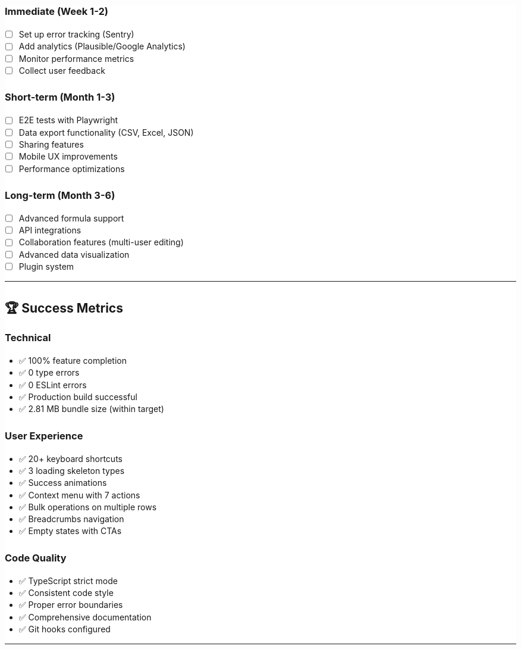 ### Immediate (Week 1-2)
- [ ] Set up error tracking (Sentry)
- [ ] Add analytics (Plausible/Google Analytics)
- [ ] Monitor performance metrics
- [ ] Collect user feedback

### Short-term (Month 1-3)
- [ ] E2E tests with Playwright
- [ ] Data export functionality (CSV, Excel, JSON)
- [ ] Sharing features
- [ ] Mobile UX improvements
- [ ] Performance optimizations

### Long-term (Month 3-6)
- [ ] Advanced formula support
- [ ] API integrations
- [ ] Collaboration features (multi-user editing)
- [ ] Advanced data visualization
- [ ] Plugin system

---

## 🏆 Success Metrics

### Technical
- ✅ 100% feature completion
- ✅ 0 type errors
- ✅ 0 ESLint errors
- ✅ Production build successful
- ✅ 2.81 MB bundle size (within target)

### User Experience
- ✅ 20+ keyboard shortcuts
- ✅ 3 loading skeleton types
- ✅ Success animations
- ✅ Context menu with 7 actions
- ✅ Bulk operations on multiple rows
- ✅ Breadcrumbs navigation
- ✅ Empty states with CTAs

### Code Quality
- ✅ TypeScript strict mode
- ✅ Consistent code style
- ✅ Proper error boundaries
- ✅ Comprehensive documentation
- ✅ Git hooks configured

---
